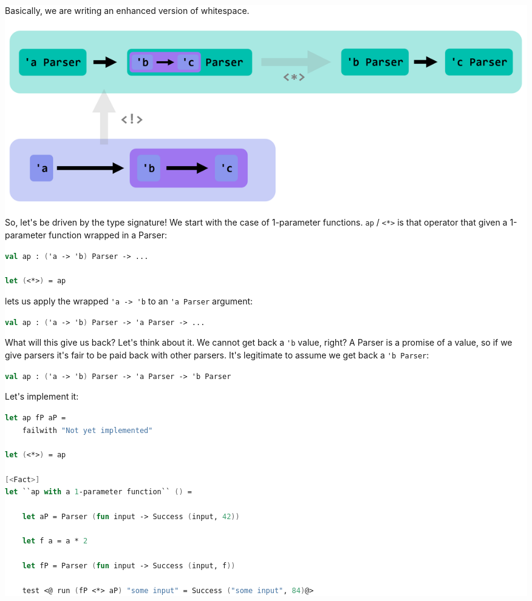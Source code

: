 
Basically, we are writing an enhanced version of whitespace.



<p align="center">
  <img src="static/img/parser-combinators-for-the-rest-of-us/map-ap-part-3.png"
  alt="" width="100%">
</p>


So, let's be driven by the type signature! We start with the case of
1-parameter functions. `ap` / `<*>` is that operator that given a
1-parameter function wrapped in a Parser:

```fsharp
val ap : ('a -> 'b) Parser -> ...

let (<*>) = ap
```

lets us apply the wrapped `'a -> 'b` to an `'a Parser` argument:


```fsharp
val ap : ('a -> 'b) Parser -> 'a Parser -> ...
```

What will this give us back? Let's think about it. We cannot get back
a `'b` value, right? A Parser is a promise of a value, so if we give
parsers it's fair to be paid back with other parsers. It's legitimate
to assume we get back a `'b Parser`:


```fsharp
val ap : ('a -> 'b) Parser -> 'a Parser -> 'b Parser
```

Let's implement it:


```fsharp
let ap fP aP =
    failwith "Not yet implemented"

let (<*>) = ap

[<Fact>]
let ``ap with a 1-parameter function`` () =

    let aP = Parser (fun input -> Success (input, 42))

    let f a = a * 2

    let fP = Parser (fun input -> Success (input, f))

    test <@ run (fP <*> aP) "some input" = Success ("some input", 84)@>
```